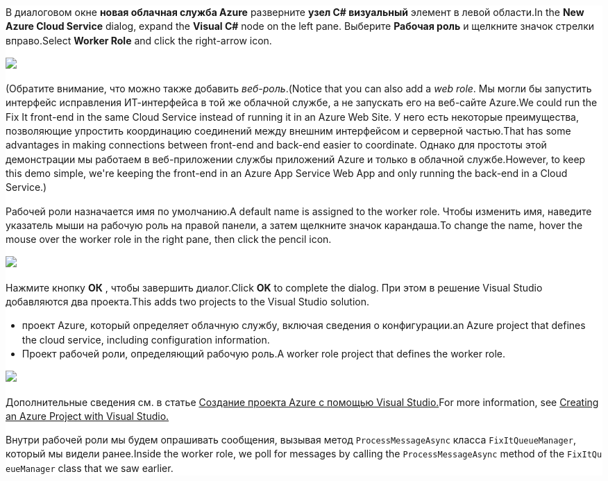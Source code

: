 <span data-ttu-id="f0dd9-227">В диалоговом окне **новая облачная служба Azure** разверните **узел C# визуальный** элемент в левой области.</span><span class="sxs-lookup"><span data-stu-id="f0dd9-227">In the **New Azure Cloud Service** dialog, expand the **Visual C#** node on the left pane.</span></span> <span data-ttu-id="f0dd9-228">Выберите **Рабочая роль** и щелкните значок стрелки вправо.</span><span class="sxs-lookup"><span data-stu-id="f0dd9-228">Select **Worker Role** and click the right-arrow icon.</span></span>

![](queue-centric-work-pattern/_static/image6.png)

<span data-ttu-id="f0dd9-229">(Обратите внимание, что можно также добавить *веб-роль*.</span><span class="sxs-lookup"><span data-stu-id="f0dd9-229">(Notice that you can also add a *web role*.</span></span> <span data-ttu-id="f0dd9-230">Мы могли бы запустить интерфейс исправления ИТ-интерфейса в той же облачной службе, а не запускать его на веб-сайте Azure.</span><span class="sxs-lookup"><span data-stu-id="f0dd9-230">We could run the Fix It front-end in the same Cloud Service instead of running it in an Azure Web Site.</span></span> <span data-ttu-id="f0dd9-231">У него есть некоторые преимущества, позволяющие упростить координацию соединений между внешним интерфейсом и серверной частью.</span><span class="sxs-lookup"><span data-stu-id="f0dd9-231">That has some advantages in making connections between front-end and back-end easier to coordinate.</span></span> <span data-ttu-id="f0dd9-232">Однако для простоты этой демонстрации мы работаем в веб-приложении службы приложений Azure и только в облачной службе.</span><span class="sxs-lookup"><span data-stu-id="f0dd9-232">However, to keep this demo simple, we're keeping the front-end in an Azure App Service Web App and only running the back-end in a Cloud Service.)</span></span>

<span data-ttu-id="f0dd9-233">Рабочей роли назначается имя по умолчанию.</span><span class="sxs-lookup"><span data-stu-id="f0dd9-233">A default name is assigned to the worker role.</span></span> <span data-ttu-id="f0dd9-234">Чтобы изменить имя, наведите указатель мыши на рабочую роль на правой панели, а затем щелкните значок карандаша.</span><span class="sxs-lookup"><span data-stu-id="f0dd9-234">To change the name, hover the mouse over the worker role in the right pane, then click the pencil icon.</span></span>

![](queue-centric-work-pattern/_static/image7.png)

<span data-ttu-id="f0dd9-235">Нажмите кнопку **ОК** , чтобы завершить диалог.</span><span class="sxs-lookup"><span data-stu-id="f0dd9-235">Click **OK** to complete the dialog.</span></span> <span data-ttu-id="f0dd9-236">При этом в решение Visual Studio добавляются два проекта.</span><span class="sxs-lookup"><span data-stu-id="f0dd9-236">This adds two projects to the Visual Studio solution.</span></span>

- <span data-ttu-id="f0dd9-237">проект Azure, который определяет облачную службу, включая сведения о конфигурации.</span><span class="sxs-lookup"><span data-stu-id="f0dd9-237">an Azure project that defines the cloud service, including configuration information.</span></span>
- <span data-ttu-id="f0dd9-238">Проект рабочей роли, определяющий рабочую роль.</span><span class="sxs-lookup"><span data-stu-id="f0dd9-238">A worker role project that defines the worker role.</span></span>

![](queue-centric-work-pattern/_static/image8.png)

<span data-ttu-id="f0dd9-239">Дополнительные сведения см. в статье [Создание проекта Azure с помощью Visual Studio.](https://msdn.microsoft.com/library/windowsazure/ee405487.aspx)</span><span class="sxs-lookup"><span data-stu-id="f0dd9-239">For more information, see [Creating an Azure Project with Visual Studio.](https://msdn.microsoft.com/library/windowsazure/ee405487.aspx)</span></span>

<span data-ttu-id="f0dd9-240">Внутри рабочей роли мы будем опрашивать сообщения, вызывая метод `ProcessMessageAsync` класса `FixItQueueManager`, который мы видели ранее.</span><span class="sxs-lookup"><span data-stu-id="f0dd9-240">Inside the worker role, we poll for messages by calling the `ProcessMessageAsync` method of the `FixItQueueManager` class that we saw earlier.</span></span>
